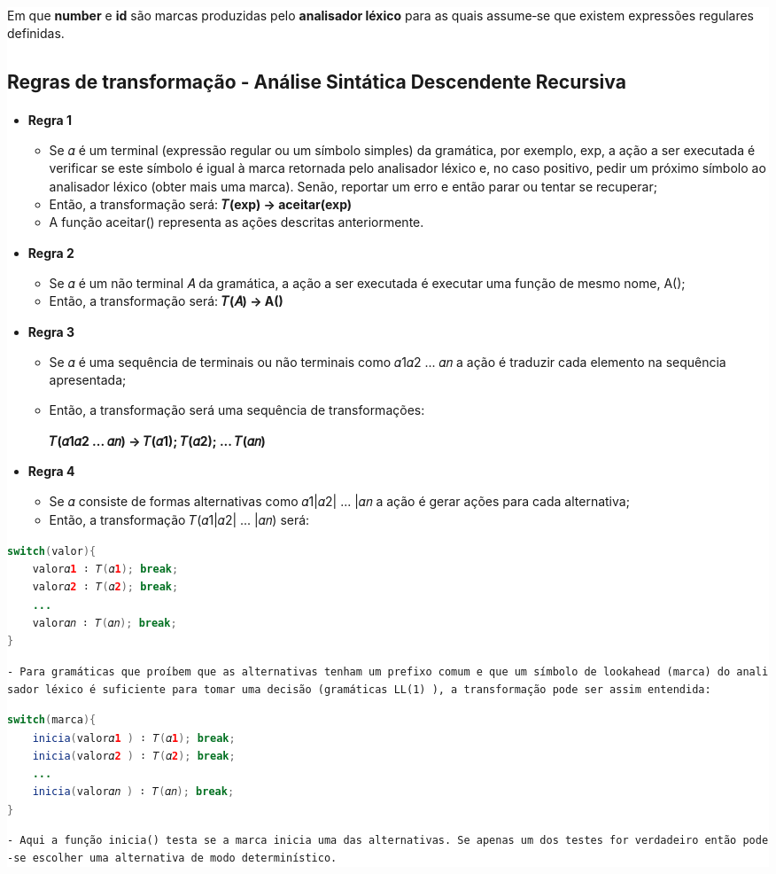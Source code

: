 Em que **number** e **id** são marcas produzidas pelo **analisador léxico** para as quais assume‐se que existem expressões regulares definidas.

## Regras de transformação - Análise Sintática Descendente Recursiva

- **Regra 1**
    - Se 𝛼 é um terminal (expressão regular ou um símbolo simples) da gramática, por exemplo, exp, a ação a ser executada é verificar se este símbolo é igual à marca retornada pelo analisador léxico e, no caso positivo, pedir um próximo símbolo ao analisador léxico (obter mais uma marca). Senão, reportar um erro e então parar ou tentar se recuperar;
    - Então, a transformação será: **𝑇(exp) → aceitar(exp)**
    - A função aceitar() representa as ações descritas anteriormente.

- **Regra 2**
    - Se 𝛼 é um não terminal 𝐴 da gramática, a ação a ser executada é executar uma função de mesmo nome, A();
    - Então, a transformação será: **𝑇(𝐴) → A()**

- **Regra 3**
    - Se 𝛼 é uma sequência de terminais ou não terminais como 𝛼1𝛼2 ... 𝛼𝑛 a ação é traduzir cada elemento na sequência apresentada;
    - Então, a transformação será uma sequência de transformações:

        **𝑇(𝛼1𝛼2 ... 𝛼𝑛) → 𝑇(𝛼1); 𝑇(𝛼2); ... 𝑇(𝛼𝑛)**

- **Regra 4**
    - Se 𝛼 consiste de formas alternativas como 𝛼1|𝛼2| ... |𝛼𝑛 a ação é gerar ações para cada alternativa;
    - Então, a transformação 𝑇(𝛼1|𝛼2| ... |𝛼𝑛) será:

```Java
switch(valor){
    valor𝛼1 ∶ 𝑇(𝛼1); break;
    valor𝛼2 ∶ 𝑇(𝛼2); break;
    ...
    valor𝛼𝑛 ∶ 𝑇(𝛼𝑛); break;
}
```

    - Para gramáticas que proíbem que as alternativas tenham um prefixo comum e que um símbolo de lookahead (marca) do analisador léxico é suficiente para tomar uma decisão (gramáticas LL(1) ), a transformação pode ser assim entendida:

````Java
switch(marca){
    inicia(valor𝛼1 ) ∶ 𝑇(𝛼1); break;
    inicia(valor𝛼2 ) ∶ 𝑇(𝛼2); break;
    ...
    inicia(valor𝛼𝑛 ) ∶ 𝑇(𝛼𝑛); break;
}
````

    - Aqui a função inicia() testa se a marca inicia uma das alternativas. Se apenas um dos testes for verdadeiro então pode‐se escolher uma alternativa de modo determinístico.
